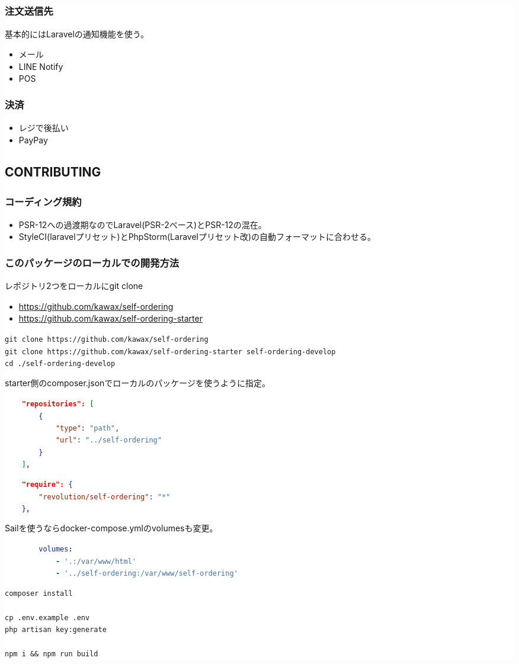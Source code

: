 ### 注文送信先
基本的にはLaravelの通知機能を使う。

- メール
- LINE Notify
- POS

### 決済
- レジで後払い
- PayPay

## CONTRIBUTING

### コーディング規約
- PSR-12への過渡期なのでLaravel(PSR-2ベース)とPSR-12の混在。
- StyleCI(laravelプリセット)とPhpStorm(Laravelプリセット改)の自動フォーマットに合わせる。

### このパッケージのローカルでの開発方法

レポジトリ2つをローカルにgit clone
- https://github.com/kawax/self-ordering
- https://github.com/kawax/self-ordering-starter

```
git clone https://github.com/kawax/self-ordering
git clone https://github.com/kawax/self-ordering-starter self-ordering-develop
cd ./self-ordering-develop
```

starter側のcomposer.jsonでローカルのパッケージを使うように指定。

```json
    "repositories": [
        {
            "type": "path",
            "url": "../self-ordering"
        }
    ],
```
```json
    "require": {
        "revolution/self-ordering": "*"
    },
```

Sailを使うならdocker-compose.ymlのvolumesも変更。
```yaml
        volumes:
            - '.:/var/www/html'
            - '../self-ordering:/var/www/self-ordering'
```

```
composer install

cp .env.example .env
php artisan key:generate

npm i && npm run build
```
